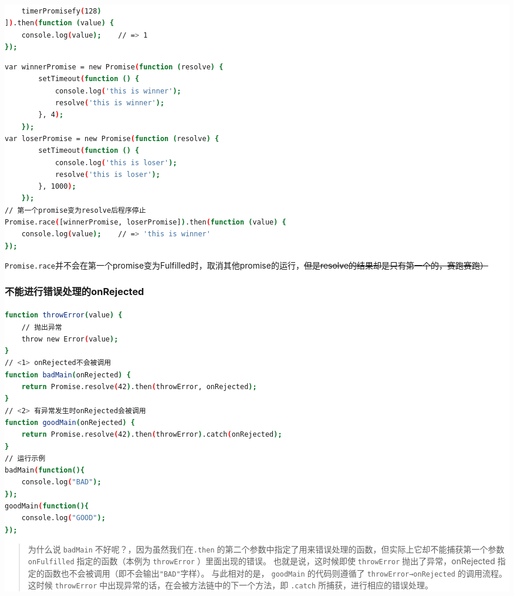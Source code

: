 ```bash
    timerPromisefy(128)
]).then(function (value) {
    console.log(value);    // => 1
});
```

```bash
var winnerPromise = new Promise(function (resolve) {
        setTimeout(function () {
            console.log('this is winner');
            resolve('this is winner');
        }, 4);
    });
var loserPromise = new Promise(function (resolve) {
        setTimeout(function () {
            console.log('this is loser');
            resolve('this is loser');
        }, 1000);
    });
// 第一个promise变为resolve后程序停止
Promise.race([winnerPromise, loserPromise]).then(function (value) {
    console.log(value);    // => 'this is winner'
});
```
`Promise.race`并不会在第一个promise变为Fulfilled时，取消其他promise的运行，~~但是resolve的结果却是只有第一个的，赛跑赛跑）~~

### 不能进行错误处理的onRejected

```bash
function throwError(value) {
    // 抛出异常
    throw new Error(value);
}
// <1> onRejected不会被调用
function badMain(onRejected) {
    return Promise.resolve(42).then(throwError, onRejected);
}
// <2> 有异常发生时onRejected会被调用
function goodMain(onRejected) {
    return Promise.resolve(42).then(throwError).catch(onRejected);
}
// 运行示例
badMain(function(){
    console.log("BAD");
});
goodMain(function(){
    console.log("GOOD");
});
```
> 为什么说 `badMain` 不好呢？，因为虽然我们在`.then` 的第二个参数中指定了用来错误处理的函数，但实际上它却不能捕获第一个参数 `onFulfilled` 指定的函数（本例为 `throwError` ）里面出现的错误。
也就是说，这时候即使 `throwError` 抛出了异常，onRejected 指定的函数也不会被调用（即不会输出`"BAD"`字样）。
与此相对的是， `goodMain` 的代码则遵循了 `throwError→onRejected` 的调用流程。 这时候 `throwError` 中出现异常的话，在会被方法链中的下一个方法，即 `.catch` 所捕获，进行相应的错误处理。
